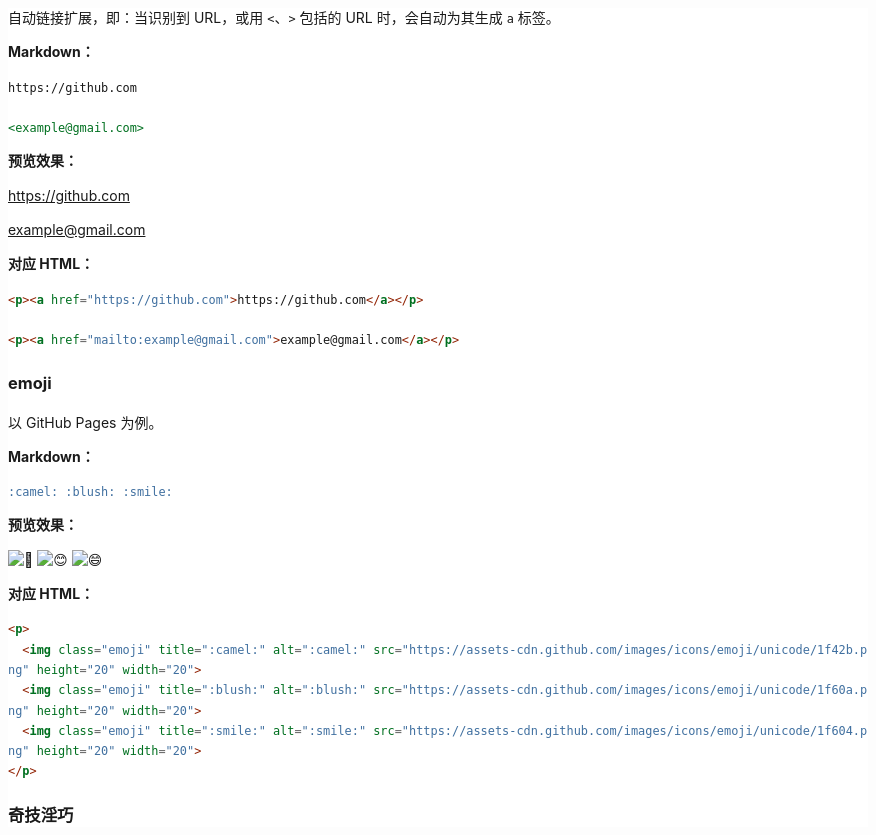 自动链接扩展，即：当识别到 URL，或用
`<`、`>` 包括的 URL
时，会自动为其生成 `a` 标签。

**Markdown：**

``` markdown
https://github.com

<example@gmail.com>
```

**预览效果：**

https://github.com

<example@gmail.com>

**对应 HTML：**

``` html
<p><a href="https://github.com">https://github.com</a></p>

<p><a href="mailto:example@gmail.com">example@gmail.com</a></p>
```

### emoji

以 GitHub Pages 为例。

**Markdown：**

``` markdown
:camel: :blush: :smile:
```

**预览效果：**

![:camel:](https://github.githubassets.com/images/icons/emoji/unicode/1f42b.png ":camel:")
![:blush:](https://github.githubassets.com/images/icons/emoji/unicode/1f60a.png ":blush:")
![:smile:](https://github.githubassets.com/images/icons/emoji/unicode/1f604.png ":smile:")

**对应 HTML：**

``` html
<p>
  <img class="emoji" title=":camel:" alt=":camel:" src="https://assets-cdn.github.com/images/icons/emoji/unicode/1f42b.png" height="20" width="20">
  <img class="emoji" title=":blush:" alt=":blush:" src="https://assets-cdn.github.com/images/icons/emoji/unicode/1f60a.png" height="20" width="20">
  <img class="emoji" title=":smile:" alt=":smile:" src="https://assets-cdn.github.com/images/icons/emoji/unicode/1f604.png" height="20" width="20">
</p>
```

### 奇技淫巧
